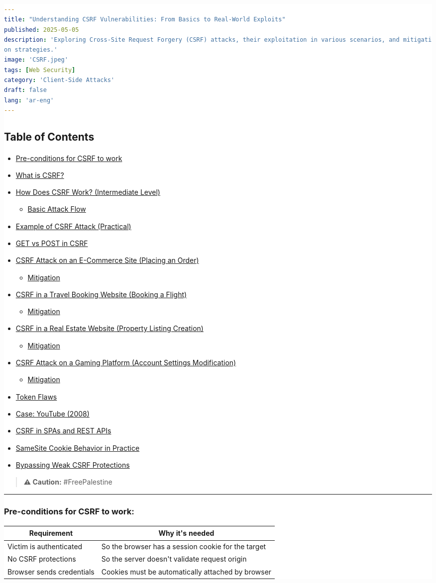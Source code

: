```yaml
---
title: "Understanding CSRF Vulnerabilities: From Basics to Real-World Exploits"
published: 2025-05-05
description: 'Exploring Cross-Site Request Forgery (CSRF) attacks, their exploitation in various scenarios, and mitigation strategies.'
image: 'CSRF.jpeg'
tags: [Web Security]
category: 'Client-Side Attacks'
draft: false 
lang: 'ar-eng'
---
```


## Table of Contents

* [Pre-conditions for CSRF to work](#pre-conditions-for-csrf-to-work)
* [What is CSRF?](#what-is-csrf)
* [How Does CSRF Work? (Intermediate Level)](#how-does-csrf-work-intermediate-level)

  * [Basic Attack Flow](#basic-attack-flow)
* [Example of CSRF Attack (Practical)](#example-of-csrf-attack-practical)
* [GET vs POST in CSRF](#get-vs-post-in-csrf)
* [CSRF Attack on an E-Commerce Site (Placing an Order)](#csrf-attack-on-an-e-commerce-site-placing-an-order)

  * [Mitigation](#mitigation)
* [CSRF in a Travel Booking Website (Booking a Flight)](#csrf-in-a-travel-booking-website-booking-a-flight)

  * [Mitigation](#mitigation-1)
* [CSRF in a Real Estate Website (Property Listing Creation)](#csrf-in-a-real-estate-website-property-listing-creation)

  * [Mitigation](#mitigation-2)
* [CSRF Attack on a Gaming Platform (Account Settings Modification)](#csrf-attack-on-a-gaming-platform-account-settings-modification)

  * [Mitigation](#mitigation-3)
* [Token Flaws](#token-flaws)
* [Case: YouTube (2008)](#case-youtube-2008)
* [CSRF in SPAs and REST APIs](#csrf-in-spas-and-rest-apis)
* [SameSite Cookie Behavior in Practice](#samesite-cookie-behavior-in-practice)
* [Bypassing Weak CSRF Protections](#bypassing-weak-csrf-protections)

> **⚠️ Caution:** #FreePalestine

---

### Pre-conditions for CSRF to work:

| Requirement               | Why it's needed                                    |
| ------------------------- | -------------------------------------------------- |
| Victim is authenticated   | So the browser has a session cookie for the target |
| No CSRF protections       | So the server doesn't validate request origin      |
| Browser sends credentials | Cookies must be automatically attached by browser  |
